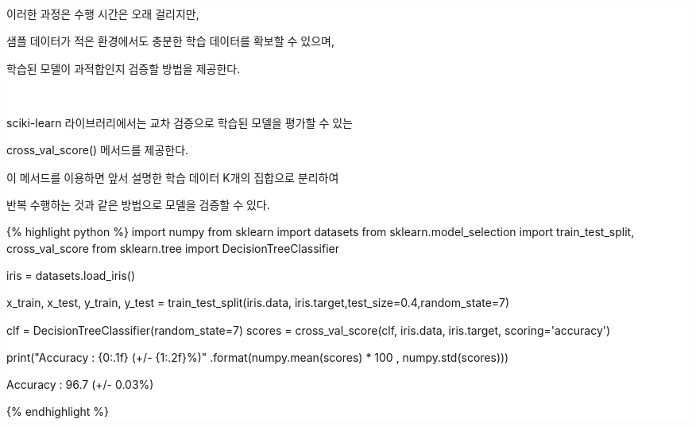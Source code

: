 
이러한 과정은 수행 시간은 오래 걸리지만, 

샘플 데이터가 적은 환경에서도 충분한 학습 데이터를 확보할 수 있으며,

학습된 모델이 과적합인지 검증할 방법을 제공한다.

<br>

sciki-learn 라이브러리에서는 교차 검증으로 학습된 모델을 평가할 수 있는

cross_val_score() 메서드를 제공한다.

이 메서드를 이용하면 앞서 설명한 학습 데이터 K개의 집합으로 분리하여

반복 수행하는 것과 같은 방법으로 모델을 검증할 수 있다.


{% highlight python %}
import numpy
from sklearn import datasets
from sklearn.model_selection import train_test_split, cross_val_score
from sklearn.tree import DecisionTreeClassifier

iris = datasets.load_iris()

x_train, x_test, y_train, y_test = train_test_split(iris.data, iris.target,test_size=0.4,random_state=7)

clf = DecisionTreeClassifier(random_state=7)
scores = cross_val_score(clf, iris.data, iris.target, scoring='accuracy')

print("Accuracy : {0:.1f} (+/- {1:.2f}%)" .format(numpy.mean(scores) * 100 , numpy.std(scores)))




Accuracy : 96.7 (+/- 0.03%)

{% endhighlight %}
